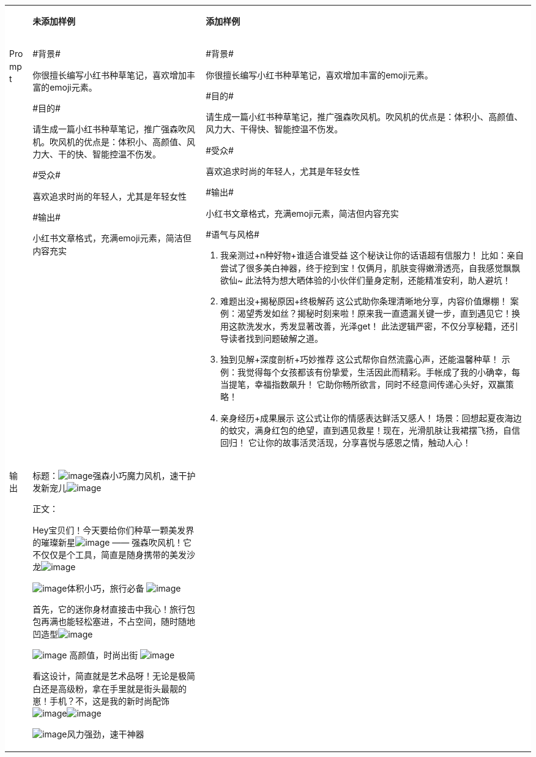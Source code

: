 <table id="77077c257ffte" tablewidth="2110" tablecolswidth="162 974 974" autofit="true" class="table"><colgroup colwidth="0.23*"></colgroup><colgroup colwidth="1.39*"></colgroup><colgroup colwidth="1.39*"></colgroup><tbody class="tbody"><tr id="0bb7037f33nn0"><td id="0740faf17488h" rowspan="1" colspan="1"></td><td id="9fe77327bafhl" rowspan="1" colspan="1"><p jc="center" id="0edfea93e9zzx"><b>未添加样例</b></p></td><td id="72a13effeflce" rowspan="1" colspan="1"><p jc="center" id="4ed05d1be97d0"><b>添加样例</b></p></td></tr><tr id="2c74f906b3fwf"><td id="3e1b8d645dpay" rowspan="1" colspan="1"><p jc="center" id="2cd25b94b7gxt">Prompt</p></td><td id="85ce2c26acpo3" rowspan="1" colspan="1"><p id="0e49fa5a59wcb">#背景#</p><p jc="left" id="bb75692893qen">你很擅长编写小红书种草笔记，喜欢增加丰富的<span class="help-letter-space"></span>emoji<span class="help-letter-space"></span>元素。</p><p jc="left" id="96cea7c52e67g">#目的#</p><p jc="left" id="356a106c2cgsw">请生成一篇小红书种草笔记，推广强森吹风机。吹风机的优点是：体积小、高颜值、风力大、干的快、智能控温不伤发。</p><p jc="left" id="4387821526aho">#受众#</p><p jc="left" id="e51a253564pv7">喜欢追求时尚的年轻人，尤其是年轻女性</p><p jc="left" id="1eec8e78d9gdq">#输出#</p><p jc="left" id="6af0a0e2800uk">小红书文章格式，充满<span class="help-letter-space"></span>emoji<span class="help-letter-space"></span>元素，简洁但内容充实</p></td><td id="00c1b9c5f4y21" rowspan="1" colspan="1"><p id="30c31ead7fiek">#背景#</p><p id="48dd4fec2a0rn">你很擅长编写小红书种草笔记，喜欢增加丰富的<span class="help-letter-space"></span>emoji<span class="help-letter-space"></span>元素。</p><p id="f73e1ce821eid">#目的#</p><p id="767f2d2070w0o">请生成一篇小红书种草笔记，推广强森吹风机。吹风机的优点是：体积小、高颜值、风力大、干得快、智能控温不伤发。</p><p id="61a85aadd3qj8">#受众#</p><p id="f2e615a66fmo5">喜欢追求时尚的年轻人，尤其是年轻女性</p><p id="3d77fe46090t8">#输出#</p><p id="87b9a8af3c0s7">小红书文章格式，充满<span class="help-letter-space"></span>emoji<span class="help-letter-space"></span>元素，简洁但内容充实</p><p id="f7c2ebeeee4wq">#语气与风格#</p><ol id="dd0e62fc877s8" start="1"><li id="0a40f243c1md0"><p id="8c62b419edht4">我亲测过+n<span class="help-letter-space"></span>种好物+谁适合谁受益 这个秘诀让你的话语超有信服力！ 比如：亲自尝试了很多美白神器，终于挖到宝！仅俩月，肌肤变得嫩滑透亮，自我感觉飘飘欲仙~ 此法特为想大晒体验的小伙伴们量身定制，还能精准安利，助人避坑！</p></li><li id="a53c62cdccbik"><p id="91202c9095526">难题出没+揭秘原因+终极解药 这公式助你条理清晰地分享，内容价值爆棚！ 案例：渴望秀发如丝？揭秘时刻来啦！原来我一直遗漏关键一步，直到遇见它！换用这款洗发水，秀发显著改善，光泽<span class="help-letter-space"></span>get！ 此法逻辑严密，不仅分享秘籍，还引导读者找到问题破解之道。</p></li><li id="1b0eb78a0fk9f"><p id="8c74169c51no3">独到见解+深度剖析+巧妙推荐 这公式帮你自然流露心声，还能温馨种草！ 示例：我觉得每个女孩都该有份挚爱，生活因此而精彩。手帐成了我的小确幸，每当提笔，幸福指数飙升！ 它助你畅所欲言，同时不经意间传递心头好，双赢策略！</p></li><li id="9c06b7c9dc60c"><p id="668fc2a257za7">亲身经历+成果展示 这公式让你的情感表达鲜活又感人！ 场景：回想起夏夜海边的蚊灾，满身红包的绝望，直到遇见救星！现在，光滑肌肤让我裙摆飞扬，自信回归！ 它让你的故事活灵活现，分享喜悦与感恩之情，触动人心！</p></li></ol></td></tr><tr id="b5fae76812bxz"><td id="ff0d5d7163ot2" rowspan="1" colspan="1"><p jc="center" id="c71ff726c80hl">输出</p></td><td id="6517eaeca8ejn" rowspan="1" colspan="1"><p id="b57c0cf063igv">标题：<img id="2a3a0ac166qud" src="https://help-static-aliyun-doc.aliyuncs.com/assets/img/zh-CN/5317466271/p850340.png" alt="image" placement="inline" class="image inline">强森小巧魔力风机，速干护发新宠儿<img id="9e136e69620w8" src="https://help-static-aliyun-doc.aliyuncs.com/assets/img/zh-CN/6317466271/p850341.png" alt="image" placement="inline" class="image inline"></p><p jc="left" id="cf607743c267r">正文：</p><p jc="left" id="4f479c05c1ht0">Hey<span class="help-letter-space"></span>宝贝们！今天要给你们种草一颗美发界的璀璨新星<img id="3144144b4bxye" src="https://help-static-aliyun-doc.aliyuncs.com/assets/img/zh-CN/6317466271/p850342.png" alt="image" placement="inline" class="image inline"> —— 强森吹风机！它不仅仅是个工具，简直是随身携带的美发沙龙<img id="2add8c1db01d4" src="https://help-static-aliyun-doc.aliyuncs.com/assets/img/zh-CN/5317466271/p850343.png" alt="image" placement="inline" class="image inline"></p><p jc="left" id="17d9cc7150zg3"><img id="0fdef3c0644bq" src="https://help-static-aliyun-doc.aliyuncs.com/assets/img/zh-CN/5317466271/p850345.png" alt="image" placement="inline" class="image inline">体积小巧，旅行必备 <img id="93fb3bce3ftpn" src="https://help-static-aliyun-doc.aliyuncs.com/assets/img/zh-CN/5317466271/p850346.png" alt="image" placement="inline" class="image inline"></p><p jc="left" id="6068f07db3b52">首先，它的迷你身材直接击中我心！旅行包包再满也能轻松塞进，不占空间，随时随地凹造型<img id="4588ddd19b90e" src="https://help-static-aliyun-doc.aliyuncs.com/assets/img/zh-CN/5317466271/p850348.png" alt="image" placement="inline" class="image inline"></p><p jc="left" id="ce4cd3c7af4k0"><img id="20af894de9e77" src="https://help-static-aliyun-doc.aliyuncs.com/assets/img/zh-CN/5317466271/p850350.png" alt="image" placement="inline" class="image inline"> 高颜值，时尚出街 <img id="7b13dcad887o8" src="https://help-static-aliyun-doc.aliyuncs.com/assets/img/zh-CN/5317466271/p850351.png" alt="image" placement="inline" class="image inline"></p><p jc="left" id="ba9c516dd8a5g">看这设计，简直就是艺术品呀！无论是极简白还是高级粉，拿在手里就是街头最靓的崽！手机？不，这是我的新时尚配饰<img id="f2fd3468b0y0c" src="https://help-static-aliyun-doc.aliyuncs.com/assets/img/zh-CN/6317466271/p850354.png" alt="image" placement="inline" class="image inline"><img id="ae51cb671bnfe" src="https://help-static-aliyun-doc.aliyuncs.com/assets/img/zh-CN/6317466271/p850355.png" alt="image" placement="inline" class="image inline"></p><p jc="left" id="d0d0eeacf9qgu"><img id="b189ba5b1dpbf" src="https://help-static-aliyun-doc.aliyuncs.com/assets/img/zh-CN/5317466271/p850356.png" alt="image" placement="inline" class="image inline">风力强劲，速干神器